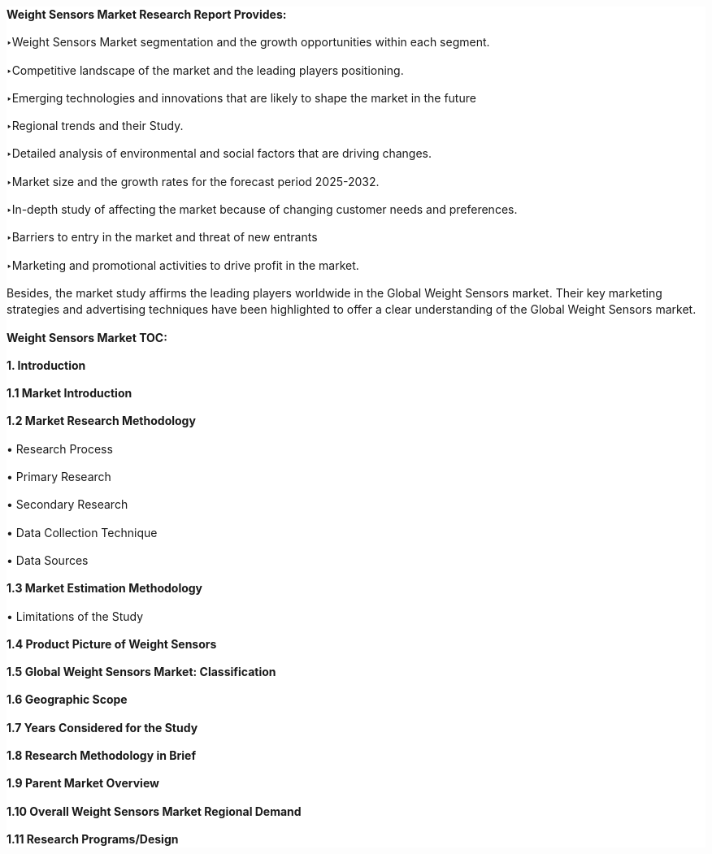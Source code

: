 <strong>Weight Sensors Market Research Report Provides:</strong>

<strong>‣</strong>Weight Sensors Market segmentation and the growth opportunities within each segment.

<strong>‣</strong>Competitive landscape of the market and the leading players positioning.

<strong>‣</strong>Emerging technologies and innovations that are likely to shape the market in the future

<strong>‣</strong>Regional trends and their Study.

<strong>‣</strong>Detailed analysis of environmental and social factors that are driving changes.

<strong>‣</strong>Market size and the growth rates for the forecast period 2025-2032.

<strong>‣</strong>In-depth study of affecting the market because of changing customer needs and preferences.

<strong>‣</strong>Barriers to entry in the market and threat of new entrants

<strong>‣</strong>Marketing and promotional activities to drive profit in the market.

Besides, the market study affirms the leading players worldwide in the Global Weight Sensors market. Their key marketing strategies and advertising techniques have been highlighted to offer a clear understanding of the Global Weight Sensors market.

<strong>Weight Sensors Market TOC:</strong>

<strong>1. Introduction</strong>

<strong>1.1 Market Introduction</strong>

<strong>1.2 Market Research Methodology</strong>

• Research Process

• Primary Research

• Secondary Research

• Data Collection Technique

• Data Sources

<strong>1.3 Market Estimation Methodology</strong>

• Limitations of the Study

<strong>1.4 Product Picture of Weight Sensors</strong>

<strong>1.5 Global Weight Sensors Market: Classification</strong>

<strong>1.6 Geographic Scope</strong>

<strong>1.7 Years Considered for the Study</strong>

<strong>1.8 Research Methodology in Brief</strong>

<strong>1.9 Parent Market Overview</strong>

<strong>1.10 Overall Weight Sensors Market Regional Demand</strong>

<strong>1.11 Research Programs/Design</strong>
